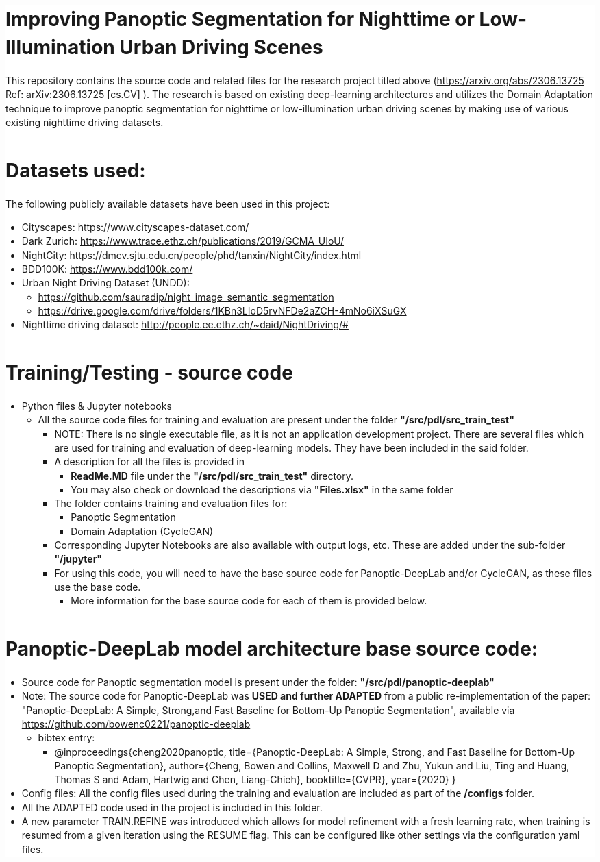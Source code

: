 # **Improving Panoptic Segmentation for Nighttime or Low-Illumination Urban Driving Scenes**
This repository contains the source code and related files for the research project titled above (https://arxiv.org/abs/2306.13725 Ref: arXiv:2306.13725 [cs.CV] ). The research is based on existing deep-learning architectures and utilizes the Domain Adaptation technique to improve panoptic segmentation for nighttime or low-illumination urban driving scenes by making use of various existing nighttime driving datasets.

# Datasets used:
The following publicly available datasets have been used in this project:
- Cityscapes: https://www.cityscapes-dataset.com/
- Dark Zurich: https://www.trace.ethz.ch/publications/2019/GCMA_UIoU/
- NightCity: https://dmcv.sjtu.edu.cn/people/phd/tanxin/NightCity/index.html
- BDD100K: https://www.bdd100k.com/
- Urban Night Driving Dataset (UNDD): 
    -  https://github.com/sauradip/night_image_semantic_segmentation
    -  https://drive.google.com/drive/folders/1KBn3LIoD5rvNFDe2aZCH-4mNo6iXSuGX
- Nighttime driving dataset: http://people.ee.ethz.ch/~daid/NightDriving/#

# Training/Testing - source code 
- Python files & Jupyter notebooks
    - All the source code files for training and evaluation are present under the folder **"/src/pdl/src_train_test"** 
        - NOTE: There is no single executable file, as it is not an application development project. There are several files which are used for training and evaluation of deep-learning models. They have been included in the said folder.
        - A description for all the files is provided in
            - **ReadMe.MD** file under the **"/src/pdl/src_train_test"** directory.
            - You may also check or download the descriptions via **"Files.xlsx"** in the same folder
        - The folder contains training and evaluation files for:
            -  Panoptic Segmentation
            -  Domain Adaptation (CycleGAN)
        - Corresponding Jupyter Notebooks are also available with output logs, etc. These are added under the sub-folder **"/jupyter"**
        - For using this code, you will need to have the base source code for Panoptic-DeepLab and/or CycleGAN, as these files use the base code.
            - More information for the base source code for each of them is provided below.
            
# Panoptic-DeepLab model architecture base source code:
- Source code for Panoptic segmentation model is present under the folder: **"/src/pdl/panoptic-deeplab"**
- Note: The source code for Panoptic-DeepLab was **USED and further ADAPTED** from a public re-implementation of the paper: "Panoptic-DeepLab: A Simple, Strong,and Fast Baseline for Bottom-Up Panoptic Segmentation", available via https://github.com/bowenc0221/panoptic-deeplab  
    - bibtex entry:
        - @inproceedings{cheng2020panoptic,
          title={Panoptic-DeepLab: A Simple, Strong, and Fast Baseline for Bottom-Up Panoptic Segmentation},
          author={Cheng, Bowen and Collins, Maxwell D and Zhu, Yukun and Liu, Ting and Huang, Thomas S and Adam, Hartwig and Chen, Liang-Chieh},
          booktitle={CVPR},
          year={2020}
        }
- Config files: All the config files used during the training and evaluation are included as part of the **/configs** folder.
- All the ADAPTED code used in the project is included in this folder. 
- A new parameter TRAIN.REFINE was introduced which allows for model refinement with a fresh learning rate, when training is resumed from a given iteration using the RESUME flag. This can be configured like other settings via the configuration yaml files.